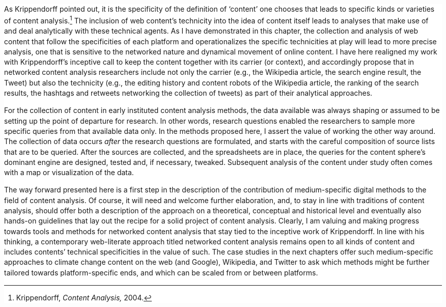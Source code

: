 As Krippendorff pointed out, it is the specificity of the definition of
‘content’ one chooses that leads to specific kinds or varieties of
content analysis.[^04ch02_67] The inclusion of web content’s technicity into
the idea of content itself leads to analyses that make use of and deal
analytically with these technical agents. As I have demonstrated in this
chapter, the collection and analysis of web content that follow the
specificities of each platform and operationalizes the specific
technicities at play will lead to more precise analysis, one that is
sensitive to the networked nature and dynamical movement of online
content. I have here realigned my work with Krippendorff’s inceptive
call to keep the content together with its carrier (or context), and
accordingly propose that in networked content analysis researchers
include not only the carrier (e.g., the Wikipedia article, the search
engine result, the Tweet) but also the technicity (e.g., the editing
history and content robots of the Wikipedia article, the ranking of the
search results, the hashtags and retweets networking the collection of
tweets) as part of their analytical approaches.

For the collection of content in early instituted content analysis
methods, the data available was always shaping or assumed to be setting
up the point of departure for research. In other words, research
questions enabled the researchers to sample more specific queries from
that available data only. In the methods proposed here, I assert the
value of working the other way around. The collection of data occurs
*after* the research questions are formulated, and starts with the
careful composition of source lists that are to be queried. After the
sources are collected, and the spreadsheets are in place, the queries
for the content sphere’s dominant engine are designed, tested and, if
necessary, tweaked. Subsequent analysis of the content under study often
comes with a map or visualization of the data.

The way forward presented here is a first step in the description of the
contribution of medium-specific digital methods to the field of content
analysis. Of course, it will need and welcome further elaboration, and,
to stay in line with traditions of content analysis, should offer both a
description of the approach on a theoretical, conceptual and historical
level and eventually also hands-on guidelines that lay out the recipe
for a solid project of content analysis. Clearly, I am valuing and
making progress towards tools and methods for networked content analysis
that stay tied to the inceptive work of Krippendorff. In line with his
thinking, a contemporary web-literate approach titled networked content
analysis remains open to all kinds of content and includes contents’
technical specificities in the value of such. The case studies in the
next chapters offer such medium-specific approaches to climate change
content on the web (and Google), Wikipedia, and Twitter to ask which
methods might be further tailored towards platform-specific ends, and
which can be scaled from or between platforms.

[^04ch02_1]: In this chapter, I will refer mostly to the second edition
    published in 2004, as this was thoroughly revised to describe the
    analysis of ‘computer readable’ content and presents a more mature
    method and technique of content analysis since the first edition of
    1980. K. Krippendorff, *Content Analysis: An Introduction to its
    Methodology*, second edition, Thousand Oaks: Sage Publications,
    2004, xiv. I will occasionally refer to the third edition of 2013,
    e.g., when addressing recent discussions or techniques not included
    in the previous editions. K. Krippendorff, *Content Analysis: An
    Introduction to its Methodology*, third edition, Thousand Oaks, CA:
    Sage Publications, 2013.


[^03ch01introduction_1]: See also the summer school’s wiki page:
[^03ch01introduction_2]: B. Latour, 'Mapping Controversies', presented at the Digital
[^03ch01introduction_3]: Tommaso Venturini, working with Bruno Latour in the Controversy
[^03ch01introduction_4]: Digital Methods Initiative, 'Issue Image Analysis', 2007,
[^03ch01introduction_5]: The Heartland Institute, 'First International Conference on
[^03ch01introduction_6]: Scientometrics uses data sets of scientific publications and
[^03ch01introduction_7]: See also A. Cambrosio, P. Cottereau, S. Popowycz, A. Mogoutov, and
[^03ch01introduction_8]: These studies were published on the online research platform
[^03ch01introduction_9]: D. Delbecq, 'A \[F\]rench Climate Skeptic Comes Out: He Is a
[^03ch01introduction_10]: D. Delbecq, and S. Niederer, 'Climatosceptiques et Climatologues,
[^03ch01introduction_11]: KNAW, *Klimaatverandering, Wetenschap en Debat*, Amsterdam:
[^03ch01introduction_12]: Nieuwspoort is a forum for political debate, situated next to the
[^03ch01introduction_13]: The question of how precisely I was able to label and split these
[^03ch01introduction_14]: Somebody may not be a climate expert in daily life, but when this
[^03ch01introduction_15]: T. Pinch and C. Leuenberger, 'Studying Scientific Controversy
[^03ch01introduction_16]: Pinch and Leuenberger, 'Studying Scientific Controversy from the
[^03ch01introduction_17]: Pinch and Leuenberger, 'Studying Scientific Controversy from the
[^03ch01introduction_18]: Pinch and Leuenberger, 'Studying Scientific Controversy from the
[^03ch01introduction_19]: Pinch and Leuenberger, 'Studying Scientific Controversy from the
[^03ch01introduction_20]: The third of which is content analysis, central to the next
[^03ch01introduction_21]: N. Marres, 'Why Map Issues? On Controversy Analysis as a Digital
[^03ch01introduction_22]: T. Venturini, 'Diving in Magma: How to Explore Controversies with
[^03ch01introduction_23]: R. Rogers and N. Marres, 'Landscaping Climate Change: A Mapping
[^03ch01introduction_24]: Latour’s *Mapping Controversies* educational program has
[^03ch01introduction_25]: When analyzing controversy, researchers team up with programmers,
[^03ch01introduction_26]: G. Gerbner, 'Toward "Cultural Indicators": The Analysis of Mass
[^03ch01introduction_27]: G. Gerbner, 'Cultural Indicators: The Case of Violence in
[^03ch01introduction_28]: K. Krippendorff, *Content Analysis: An Introduction to its
[^03ch01introduction_29]: Krippendorff, *Content Analysis,* 404.
[^03ch01introduction_30]: Krippendorff, *Content Analysis.*
[^03ch01introduction_31]: C. Gerlitz and A. Helmond, 'The Like Economy: Social Buttons and
[^03ch01introduction_32]: L. Back, C. Lury, and R. Zimmer, 'Doing Real Time Research:
[^03ch01introduction_33]: S. McMillan, 'The Microscope and the Moving Target: The Challenge
[^03ch01introduction_34]: S. Herring, 'Web Content Analysis: Expanding the Paradigm', in J.
[^03ch01introduction_35]: Krippendorf stands out, as I emphasize in Chapter 2, in including
[^03ch01introduction_36]: A. Bruns and J.E. Burgess, 'The use of Twitter Hashtags in the
[^03ch01introduction_37]: A. Helmond, *The Web as Platform: Data Flows in Social Media,*
[^03ch01introduction_38]: Here it is important to point out that the attention to the
[^03ch01introduction_39]: See also: R. König and M. Rasch, eds. *Society of the Query
[^03ch01introduction_40]: R. Deibert, J. Palfrey, R. Rohozinski, J. Zittrain, and M.
[^03ch01introduction_41]: R. Rogers, E. Weltevrede, S. Niederer, and E. Borra, 'National
[^03ch01introduction_42]: United Nations, 'United Nations Framework Convention on Climate
[^03ch01introduction_43]: U. Beck, *World at Risk*, Cambridge: Polity Press, 2009.
[^03ch01introduction_44]: B. Latour, 'Waiting for Gaia: Composing the Common World Through
[^03ch01introduction_45]: The dominance of Google Web Search has been critically assessed
[^03ch01introduction_46]: A. Downs, 'Up and Down with Ecology: The Issue-attention Cycle',
[^03ch01introduction_47]: Downs, ‘Up and Down with Ecology’, 39-40.
[^03ch01introduction_48]: Downs, ‘Up and Down with Ecology’, 38.
[^03ch01introduction_49]: K. McComas and J. Shanahan, 'Telling Stories About Global Climate
[^03ch01introduction_50]: McComas and Shanahan, ‘Telling Stories About Global Climate
[^03ch01introduction_51]: McComas and Shanahan, ‘Telling Stories About Global Climate
[^03ch01introduction_52]: McComas and Shanahan, ‘Telling Stories About Global Climate
[^03ch01introduction_53]: Ungar, 'The Rise and (Relative) Decline of Global Warming as a
[^03ch01introduction_54]: M. Djerf-Pierre, 'When Attention Drives Attention: Issue Dynamics
[^03ch01introduction_55]: McMillan, 'The Microscope and the Moving Target'.
[^03ch01introduction_56]: Herring, 'Web Content Analysis’.
[^03ch01introduction_57]: C. Weare and W. Lin, 'Content Analysis of the World Wide Web:
[^03ch01introduction_58]: In the EMAPS Digital Methods Fall Data Sprint of October 2013, we
[^04ch02_2]: S. Niederer and J. van Dijck, 'Wisdom of the Crowd or Technicity
[^04ch02_3]: S. Niederer and J. van Dijck, 'Wisdom of the Crowd or Technicity
[^04ch02_4]: B. Berelson, 'Content Analysis in Communication Research', 1952,
[^04ch02_5]: B. Berelson and P.J. Salter, 'Majority and Minority Americans: An
[^04ch02_6]: Annenberg School for Communication, *George Gerbner Archive*,
[^04ch02_7]: A. Merriam-Webster, *Webster’s New Collegiate Dictionary*, G.&C.
[^04ch02_8]: Presently called Annenberg School for Communication. ‘Annenberg
[^04ch02_9]: G. Gerbner, O. Holsti, K. Krippendorff, W.J. Paisley, and P.J.
[^04ch02_10]: Stone in Gerbner et al. *The Analysis of Communication Contents,*
[^04ch02_11]: It is worth mentioning here that at this historical moment, the
[^04ch02_12]: Krippendorff, *Content Analysis,* 2004, 24.
[^04ch02_13]: Krippendorff, *Content Analysis*, 2013, 25.
[^04ch02_14]: Krippendorff, *Content Analysis,* 2004, 12.
[^04ch02_15]: Krippendorff, *Content Analysis,* 2004, 29-30.
[^04ch02_16]: Krippendorff, *Content Analysis,* 2004, 33.
[^04ch02_17]: Krippendorff, *Content Analysis,* 2004, 35.
[^04ch02_18]: Krippendorff, *Content Analysis,* 2004, 38.
[^04ch02_19]: Krippendorff, *Content Analysis,* 2004, 42.
[^04ch02_20]: Krippendorff, *Content Analysis,* 2004, 39.
[^04ch02_21]: See for instance R. Rogers, F. Janssen, M. Stevenson, and E.
[^04ch02_22]: Krippendorff, *Content Analysis,* 2013, 44.
[^04ch02_23]: G. Gerbner, L. Gross, N. Signorielli, M. Morgan, and M.
[^04ch02_24]: See also Helmond, *The Web as Platform.*
[^04ch02_25]: McMillan, ‘The Microscope and the Moving Target’, 80.
[^04ch02_26]: McMillan, ‘The Microscope and the Moving Target’, 88.
[^04ch02_27]: McMillan, ‘The Microscope and the Moving Target’.
[^04ch02_28]: Krippendorff, *Content Analysis,* 2004.
[^04ch02_29]: D. Moats, 'From Digital Methods to Digital Ontologies: Bruno
[^04ch02_30]: R. Rogers, *The End of the Virtual: Digital Methods*, Amsterdam:
[^04ch02_31]: Herring, ‘Web Content Analysis’, 235.
[^04ch02_32]: Herring, ‘Web Content Analysis’, 246.
[^04ch02_33]: Herring, ‘Web Content Analysis’, 245
[^04ch02_34]: Krippendorff, *Content Analysis,* 2004, 20.
[^04ch02_35]: Herring, ‘Web Content Analysis’, 237.
[^04ch02_36]: Herring, ‘Web Content Analysis’, 238.
[^04ch02_37]: Herring, ‘Web Content Analysis’, 238.
[^04ch02_38]: Herring, ‘Web Content Analysis’, 238.
[^04ch02_39]: Herring, ‘Web Content Analysis’, 238.
[^04ch02_40]: Herring, ‘Web Content Analysis’, 238.
[^04ch02_41]: Herring, ‘Web Content Analysis’, 241.
[^04ch02_42]: This term ‘agents’ implies that these pieces of content have
[^04ch02_43]: Similar questions arise in the research (and practice) of web
[^04ch02_44]: For an example of another attempt, see e.g., Weare and Lin,
[^04ch02_45]: The idea of content segmentation has been popular in Internet
[^04ch02_46]: Platform Politics, '*Platform Politics: Call for Papers: A
[^04ch02_47]: Helmond, *The Web as Platform.*
[^04ch02_48]: EMAPS, 'Climaps: A Global Issue Atlas of Climate Change
[^04ch02_49]: Latour, *Reassembling the Social.*
[^04ch02_50]: J. van Dijck, *The Culture of Connectivity: A Critical History of
[^04ch02_51]: Marres, ‘Why Map Issues?’.
[^04ch02_52]: N. Marres and E. Weltevrede, 'Scraping the Social? Issues in Live
[^04ch02_53]: Marres, ‘Why Map Issues?’
[^04ch02_54]: Niederer and van Dijck, 'Wisdom of the Crowd or Technicity of
[^04ch02_55]: Back et al. ‘Doing Real Time Research’.
[^04ch02_56]: Marres and Weltevrede, ‘Scraping the Social?’
[^04ch02_57]: D. Lazer, R. Kennedy, G. King, and A. Vespignani, 'The Parable of
[^04ch02_58]: Lazer et al. ‘The Parable of Google Flu’, 1205.
[^04ch02_59]: M. Savage, 'Contemporary Sociology and the Challenge of
[^04ch02_60]: Digital Methods Initiative, *DMIR Unit \#5: Cross-Platform
[^04ch02_61]: D. Wood and J. Fels, *The Power of Maps*, New York: The Guilford
[^04ch02_62]: T. Venturini, 'Building on Faults: How to Represent Controversies
[^04ch02_63]: G. Lovink, *Social Media Abyss: Critical Internet Cultures and
[^04ch02_64]: See also S. Niederer, G. Colombo, M. Mauri, and M. Azzi,
[^04ch02_65]: As some of my research was part of the EMAPS EU-project (2014),
[^04ch02_66]: S.K. Card, J.D. Mackinlay, and B. Shneiderman, *Readings in
[^04ch02_67]: Krippendorff, *Content Analysis,* 2004.
